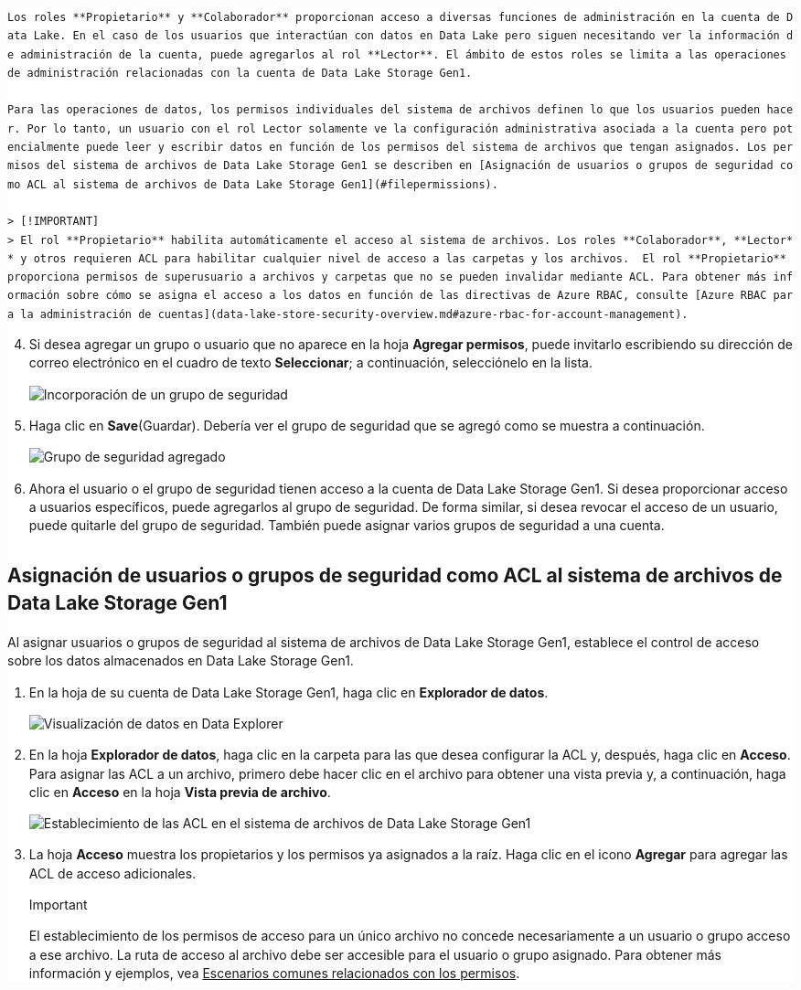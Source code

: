     Los roles **Propietario** y **Colaborador** proporcionan acceso a diversas funciones de administración en la cuenta de Data Lake. En el caso de los usuarios que interactúan con datos en Data Lake pero siguen necesitando ver la información de administración de la cuenta, puede agregarlos al rol **Lector**. El ámbito de estos roles se limita a las operaciones de administración relacionadas con la cuenta de Data Lake Storage Gen1.
   
    Para las operaciones de datos, los permisos individuales del sistema de archivos definen lo que los usuarios pueden hacer. Por lo tanto, un usuario con el rol Lector solamente ve la configuración administrativa asociada a la cuenta pero potencialmente puede leer y escribir datos en función de los permisos del sistema de archivos que tengan asignados. Los permisos del sistema de archivos de Data Lake Storage Gen1 se describen en [Asignación de usuarios o grupos de seguridad como ACL al sistema de archivos de Data Lake Storage Gen1](#filepermissions).

    > [!IMPORTANT]
    > El rol **Propietario** habilita automáticamente el acceso al sistema de archivos. Los roles **Colaborador**, **Lector** y otros requieren ACL para habilitar cualquier nivel de acceso a las carpetas y los archivos.  El rol **Propietario** proporciona permisos de superusuario a archivos y carpetas que no se pueden invalidar mediante ACL. Para obtener más información sobre cómo se asigna el acceso a los datos en función de las directivas de Azure RBAC, consulte [Azure RBAC para la administración de cuentas](data-lake-store-security-overview.md#azure-rbac-for-account-management).

4. Si desea agregar un grupo o usuario que no aparece en la hoja **Agregar permisos**, puede invitarlo escribiendo su dirección de correo electrónico en el cuadro de texto **Seleccionar**; a continuación, selecciónelo en la lista.
   
    ![Incorporación de un grupo de seguridad](./media/data-lake-store-secure-data/adl.add.user.2.png "Agregar un grupo de seguridad")
   
5. Haga clic en **Save**(Guardar). Debería ver el grupo de seguridad que se agregó como se muestra a continuación.
   
    ![Grupo de seguridad agregado](./media/data-lake-store-secure-data/adl.add.user.3.png "Grupo de seguridad agregado")

6. Ahora el usuario o el grupo de seguridad tienen acceso a la cuenta de Data Lake Storage Gen1. Si desea proporcionar acceso a usuarios específicos, puede agregarlos al grupo de seguridad. De forma similar, si desea revocar el acceso de un usuario, puede quitarle del grupo de seguridad. También puede asignar varios grupos de seguridad a una cuenta. 

## <a name="assign-users-or-security-groups-as-acls-to-the-data-lake-storage-gen1-file-system"></a><a name="filepermissions"></a>Asignación de usuarios o grupos de seguridad como ACL al sistema de archivos de Data Lake Storage Gen1
Al asignar usuarios o grupos de seguridad al sistema de archivos de Data Lake Storage Gen1, establece el control de acceso sobre los datos almacenados en Data Lake Storage Gen1.

1. En la hoja de su cuenta de Data Lake Storage Gen1, haga clic en **Explorador de datos**.
   
    ![Visualización de datos en Data Explorer](./media/data-lake-store-secure-data/adl.start.data.explorer.png "Visualización de datos en Data Explorer")
2. En la hoja **Explorador de datos**, haga clic en la carpeta para las que desea configurar la ACL y, después, haga clic en **Acceso**. Para asignar las ACL a un archivo, primero debe hacer clic en el archivo para obtener una vista previa y, a continuación, haga clic en **Acceso** en la hoja **Vista previa de archivo**.
   
    ![Establecimiento de las ACL en el sistema de archivos de Data Lake Storage Gen1](./media/data-lake-store-secure-data/adl.acl.1.png "Establecimiento de las ACL en el sistema de archivos de Data Lake Storage Gen1")
3. La hoja **Acceso** muestra los propietarios y los permisos ya asignados a la raíz. Haga clic en el icono **Agregar** para agregar las ACL de acceso adicionales.
    > [!IMPORTANT]
    > El establecimiento de los permisos de acceso para un único archivo no concede necesariamente a un usuario o grupo acceso a ese archivo. La ruta de acceso al archivo debe ser accesible para el usuario o grupo asignado. Para obtener más información y ejemplos, vea [Escenarios comunes relacionados con los permisos](data-lake-store-access-control.md#common-scenarios-related-to-permissions).
   